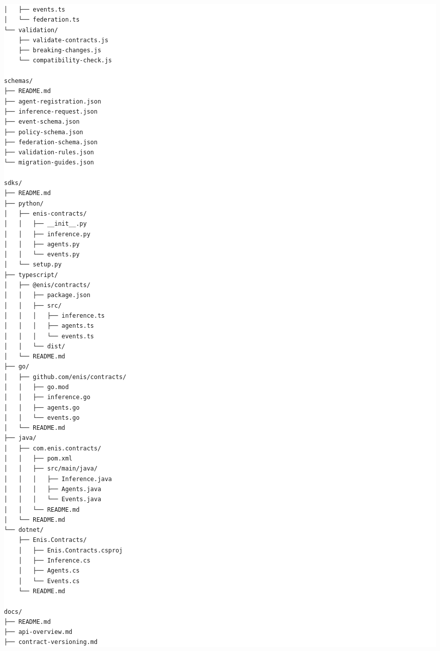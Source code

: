 ```text
│   ├── events.ts
│   └── federation.ts
└── validation/
    ├── validate-contracts.js
    ├── breaking-changes.js
    └── compatibility-check.js

schemas/
├── README.md
├── agent-registration.json
├── inference-request.json
├── event-schema.json
├── policy-schema.json
├── federation-schema.json
├── validation-rules.json
└── migration-guides.json

sdks/
├── README.md
├── python/
│   ├── enis-contracts/
│   │   ├── __init__.py
│   │   ├── inference.py
│   │   ├── agents.py
│   │   └── events.py
│   └── setup.py
├── typescript/
│   ├── @enis/contracts/
│   │   ├── package.json
│   │   ├── src/
│   │   │   ├── inference.ts
│   │   │   ├── agents.ts
│   │   │   └── events.ts
│   │   └── dist/
│   └── README.md
├── go/
│   ├── github.com/enis/contracts/
│   │   ├── go.mod
│   │   ├── inference.go
│   │   ├── agents.go
│   │   └── events.go
│   └── README.md
├── java/
│   ├── com.enis.contracts/
│   │   ├── pom.xml
│   │   ├── src/main/java/
│   │   │   ├── Inference.java
│   │   │   ├── Agents.java
│   │   │   └── Events.java
│   │   └── README.md
│   └── README.md
└── dotnet/
    ├── Enis.Contracts/
    │   ├── Enis.Contracts.csproj
    │   ├── Inference.cs
    │   ├── Agents.cs
    │   └── Events.cs
    └── README.md

docs/
├── README.md
├── api-overview.md
├── contract-versioning.md
```